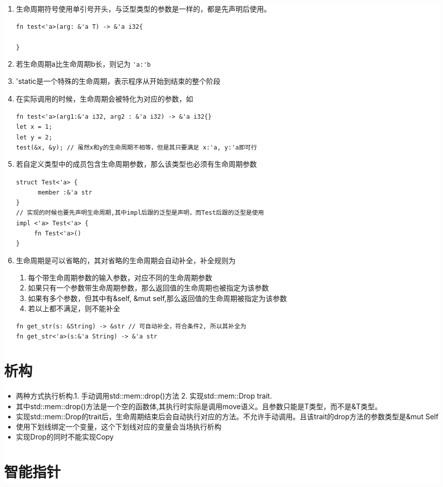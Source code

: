 1.  生命周期符号使用单引号开头，与泛型类型的参数是一样的，都是先声明后使用。

    ``` {.rust}
    fn test<'a>(arg: &'a T) -> &'a i32{

    }
    ```

2.  若生命周期a比生命周期b长，则记为 `'a:'b`
3.  \'static是一个特殊的生命周期，表示程序从开始到结束的整个阶段
4.  在实际调用的时候，生命周期会被特化为对应的参数，如

    ``` {.rust}
    fn test<'a>(arg1:&'a i32, arg2 : &'a i32) -> &'a i32{}
    let x = 1;
    let y = 2;
    test(&x, &y); // 虽然x和y的生命周期不相等，但是其只要满足 x:'a, y:'a即可行
    ```

5.  若自定义类型中的成员包含生命周期参数，那么该类型也必须有生命周期参数

    ``` {.rust}
    struct Test<'a> {
          member :&'a str
    }
    // 实现的时候也要先声明生命周期,其中impl后跟的泛型是声明，而Test后跟的泛型是使用
    impl <'a> Test<'a> {
         fn Test<'a>()
    }
    ```

6.  生命周期是可以省略的，其对省略的生命周期会自动补全，补全规则为
    1.  每个带生命周期参数的输入参数，对应不同的生命周期参数
    2.  如果只有一个参数带生命周期参数，那么返回值的生命周期也被指定为该参数
    3.  如果有多个参数，但其中有&self, &mut
        self,那么返回值的生命周期被指定为该参数
    4.  若以上都不满足，则不能补全

    ``` {.rust}
    fn get_str(s: &String) -> &str // 可自动补全，符合条件2, 所以其补全为
    fn get_str<'a>(s:&'a String) -> &'a str
    ```

析构
====

-   两种方式执行析构.1. 手动调用std::mem::drop()方法 2.
    实现std::mem::Drop trait.
-   其中std::mem::drop()方法是一个空的函数体,其执行时实际是调用move语义。且参数只能是T类型，而不是&T类型。
-   实现std::mem::Drop的trait后，生命周期结束后会自动执行对应的方法。不允许手动调用。且该trait的drop方法的参数类型是&mut
    Self
-   使用下划线绑定一个变量，这个下划线对应的变量会当场执行析构
-   实现Drop的同时不能实现Copy

智能指针
========
